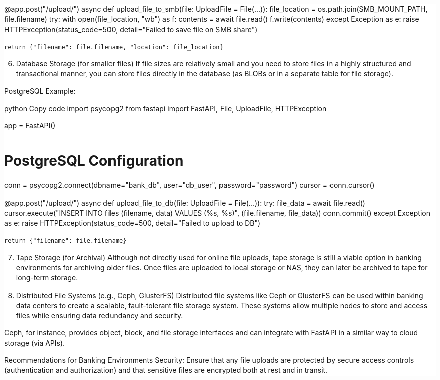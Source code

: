 @app.post("/upload/")
async def upload_file_to_smb(file: UploadFile = File(...)):
    file_location = os.path.join(SMB_MOUNT_PATH, file.filename)
    try:
        with open(file_location, "wb") as f:
            contents = await file.read()
            f.write(contents)
    except Exception as e:
        raise HTTPException(status_code=500, detail="Failed to save file on SMB share")
    
    return {"filename": file.filename, "location": file_location}
6. Database Storage (for smaller files)
If file sizes are relatively small and you need to store files in a highly structured and transactional manner, you can store files directly in the database (as BLOBs or in a separate table for file storage).

PostgreSQL Example:

python
Copy code
import psycopg2
from fastapi import FastAPI, File, UploadFile, HTTPException

app = FastAPI()

# PostgreSQL Configuration
conn = psycopg2.connect(dbname="bank_db", user="db_user", password="password")
cursor = conn.cursor()

@app.post("/upload/")
async def upload_file_to_db(file: UploadFile = File(...)):
    try:
        file_data = await file.read()
        cursor.execute("INSERT INTO files (filename, data) VALUES (%s, %s)", (file.filename, file_data))
        conn.commit()
    except Exception as e:
        raise HTTPException(status_code=500, detail="Failed to upload to DB")
    
    return {"filename": file.filename}
7. Tape Storage (for Archival)
Although not directly used for online file uploads, tape storage is still a viable option in banking environments for archiving older files. Once files are uploaded to local storage or NAS, they can later be archived to tape for long-term storage.

8. Distributed File Systems (e.g., Ceph, GlusterFS)
Distributed file systems like Ceph or GlusterFS can be used within banking data centers to create a scalable, fault-tolerant file storage system. These systems allow multiple nodes to store and access files while ensuring data redundancy and security.

Ceph, for instance, provides object, block, and file storage interfaces and can integrate with FastAPI in a similar way to cloud storage (via APIs).

Recommendations for Banking Environments
Security: Ensure that any file uploads are protected by secure access controls (authentication and authorization) and that sensitive files are encrypted both at rest and in transit.
